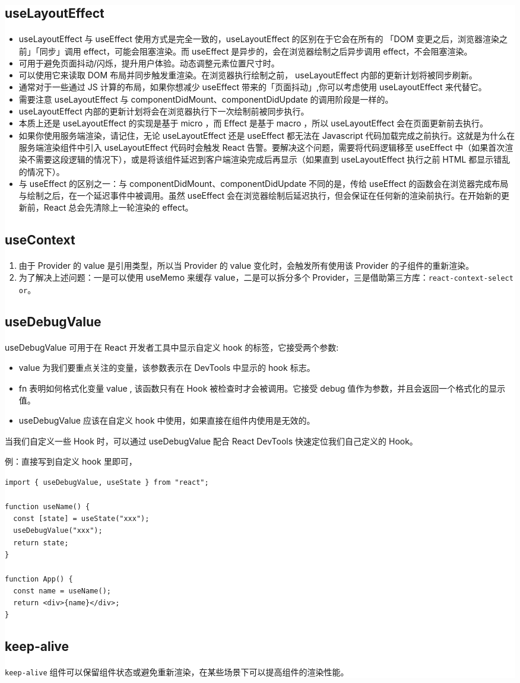 ## useLayoutEffect

- useLayoutEffect 与 useEffect 使用方式是完全一致的，useLayoutEffect 的区别在于它会在所有的 「DOM 变更之后，浏览器渲染之前」「同步」调用 effect，可能会阻塞渲染。而 useEffect 是异步的，会在浏览器绘制之后异步调用 effect，不会阻塞渲染。
- 可用于避免页面抖动/闪烁，提升用户体验。动态调整元素位置尺寸时。
- 可以使用它来读取 DOM 布局并同步触发重渲染。在浏览器执行绘制之前， useLayoutEffect 内部的更新计划将被同步刷新。
- 通常对于一些通过 JS 计算的布局，如果你想减少 useEffect 带来的「页面抖动」,你可以考虑使用 useLayoutEffect 来代替它。
- 需要注意 useLayoutEffect 与 componentDidMount、componentDidUpdate 的调用阶段是一样的。
- useLayoutEffect 内部的更新计划将会在浏览器执行下一次绘制前被同步执行。
- 本质上还是 useLayoutEffect 的实现是基于 micro ，而 Effect 是基于 macro ，所以 useLayoutEffect 会在页面更新前去执行。
- 如果你使用服务端渲染，请记住，无论 useLayoutEffect 还是 useEffect 都无法在 Javascript 代码加载完成之前执行。这就是为什么在服务端渲染组件中引入 useLayoutEffect 代码时会触发 React 告警。要解决这个问题，需要将代码逻辑移至 useEffect 中（如果首次渲染不需要这段逻辑的情况下），或是将该组件延迟到客户端渲染完成后再显示（如果直到 useLayoutEffect 执行之前 HTML 都显示错乱的情况下）。
- 与 useEffect 的区别之一：与 componentDidMount、componentDidUpdate 不同的是，传给 useEffect 的函数会在浏览器完成布局与绘制之后，在一个延迟事件中被调用。虽然 useEffect 会在浏览器绘制后延迟执行，但会保证在任何新的渲染前执行。在开始新的更新前，React 总会先清除上一轮渲染的 effect。

## useContext

1. 由于 Provider 的 value 是引用类型，所以当 Provider 的 value 变化时，会触发所有使用该 Provider 的子组件的重新渲染。
2. 为了解决上述问题：一是可以使用 useMemo 来缓存 value，二是可以拆分多个 Provider，三是借助第三方库：`react-context-selector`。

## useDebugValue

useDebugValue 可用于在 React 开发者工具中显示自定义 hook 的标签，它接受两个参数:

- value 为我们要重点关注的变量，该参数表示在 DevTools 中显示的 hook 标志。
- fn 表明如何格式化变量 value , 该函数只有在 Hook 被检查时才会被调用。它接受 debug 值作为参数，并且会返回一个格式化的显示值。

- useDebugValue 应该在自定义 hook 中使用，如果直接在组件内使用是无效的。

当我们自定义一些 Hook 时，可以通过 useDebugValue 配合 React DevTools 快速定位我们自己定义的 Hook。

例：直接写到自定义 hook 里即可，

```tsx
import { useDebugValue, useState } from "react";

function useName() {
  const [state] = useState("xxx");
  useDebugValue("xxx");
  return state;
}

function App() {
  const name = useName();
  return <div>{name}</div>;
}
```

## keep-alive

`keep-alive` 组件可以保留组件状态或避免重新渲染，在某些场景下可以提高组件的渲染性能。
